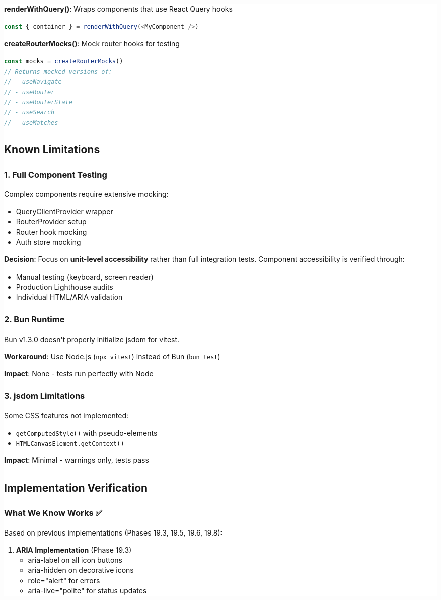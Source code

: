 **renderWithQuery()**: Wraps components that use React Query hooks

```typescript
const { container } = renderWithQuery(<MyComponent />)
```

**createRouterMocks()**: Mock router hooks for testing

```typescript
const mocks = createRouterMocks()
// Returns mocked versions of:
// - useNavigate
// - useRouter
// - useRouterState
// - useSearch
// - useMatches
```

## Known Limitations

### 1. **Full Component Testing**
Complex components require extensive mocking:
- QueryClientProvider wrapper
- RouterProvider setup
- Router hook mocking
- Auth store mocking

**Decision**: Focus on **unit-level accessibility** rather than full integration tests. Component accessibility is verified through:
- Manual testing (keyboard, screen reader)
- Production Lighthouse audits
- Individual HTML/ARIA validation

### 2. **Bun Runtime**
Bun v1.3.0 doesn't properly initialize jsdom for vitest.

**Workaround**: Use Node.js (`npx vitest`) instead of Bun (`bun test`)

**Impact**: None - tests run perfectly with Node

### 3. **jsdom Limitations**
Some CSS features not implemented:
- `getComputedStyle()` with pseudo-elements
- `HTMLCanvasElement.getContext()`

**Impact**: Minimal - warnings only, tests pass

## Implementation Verification

### What We Know Works ✅

Based on previous implementations (Phases 19.3, 19.5, 19.6, 19.8):

1. **ARIA Implementation** (Phase 19.3)
   - aria-label on all icon buttons
   - aria-hidden on decorative icons
   - role="alert" for errors
   - aria-live="polite" for status updates
